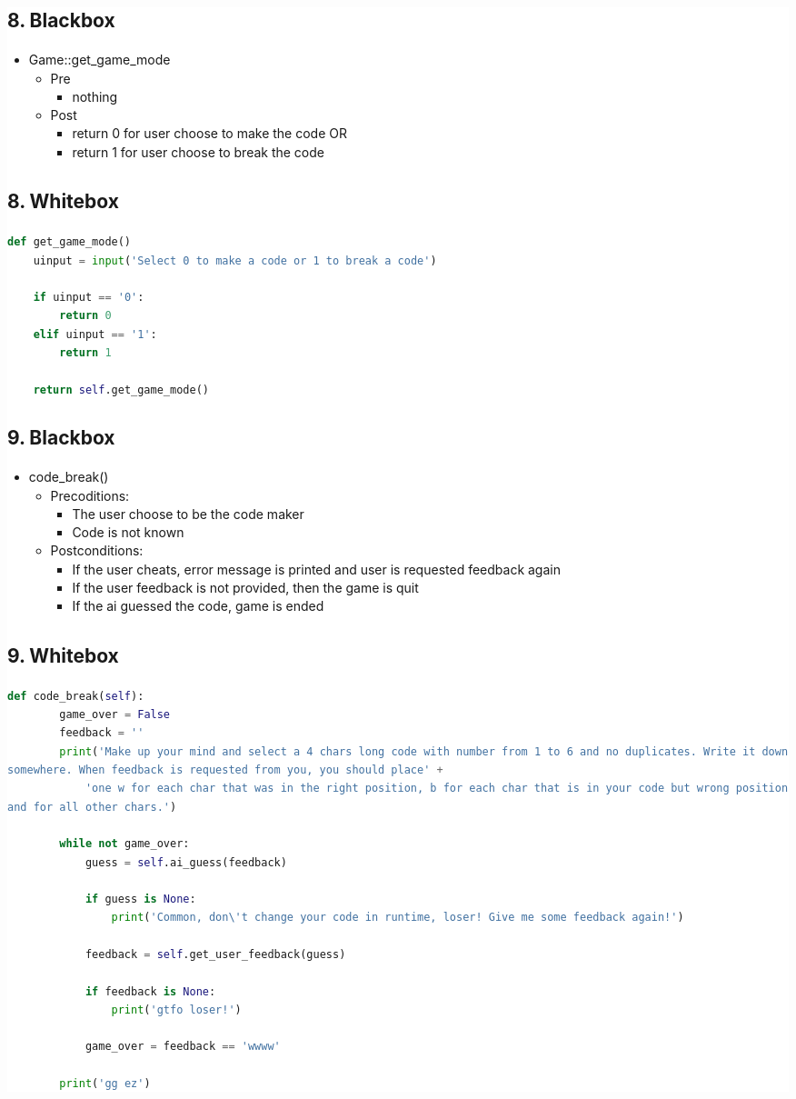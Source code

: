 ## 8. Blackbox
* Game::get_game_mode
  * Pre
    * nothing
  * Post
    * return 0 for user choose to make the code OR
    * return 1 for user choose to break the code

## 8. Whitebox

```Python
def get_game_mode()
	uinput = input('Select 0 to make a code or 1 to break a code')

	if uinput == '0':
		return 0
	elif uinput == '1':
		return 1

	return self.get_game_mode()
```


## 9. Blackbox

* code_break()
  * Precoditions:
    * The user choose to be the code maker
    * Code is not known
  * Postconditions:
    * If the user cheats, error message is printed and user is requested feedback again
    * If the user feedback is not provided, then the game is quit
    * If the ai guessed the code, game is ended

## 9. Whitebox

```python
def code_break(self):
		game_over = False
		feedback = ''
		print('Make up your mind and select a 4 chars long code with number from 1 to 6 and no duplicates. Write it down somewhere. When feedback is requested from you, you should place' + 
			'one w for each char that was in the right position, b for each char that is in your code but wrong position and for all other chars.')

		while not game_over:
			guess = self.ai_guess(feedback)

			if guess is None:
				print('Common, don\'t change your code in runtime, loser! Give me some feedback again!')

			feedback = self.get_user_feedback(guess)

			if feedback is None:
				print('gtfo loser!')

			game_over = feedback == 'wwww'

		print('gg ez')
```

